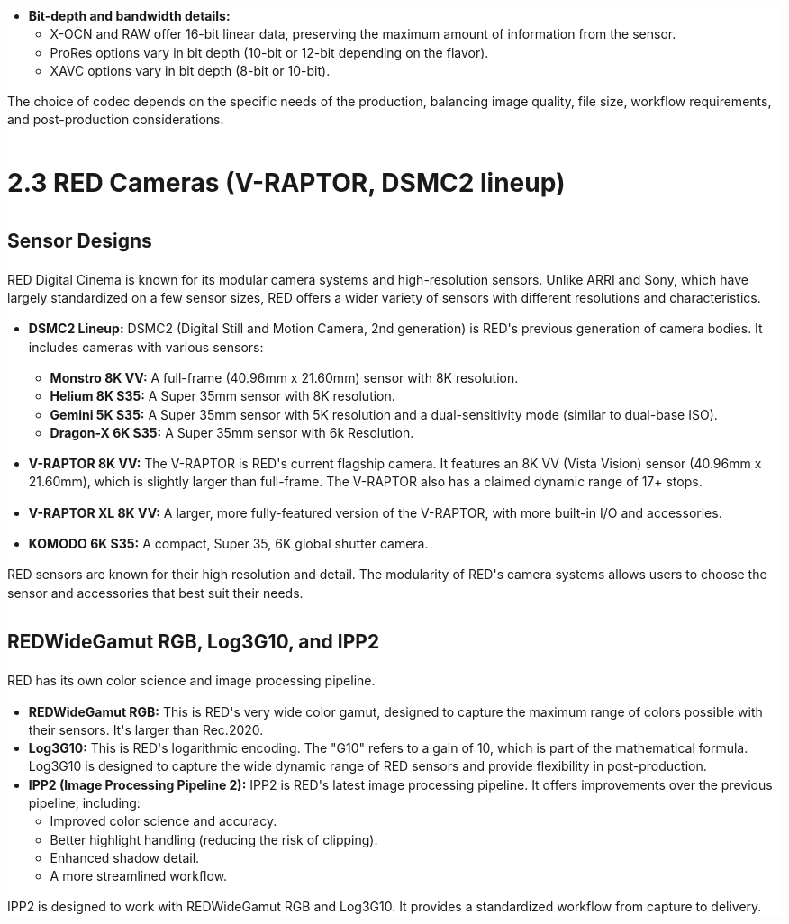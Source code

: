 * **Bit-depth and bandwidth details:**
    * X-OCN and RAW offer 16-bit linear data, preserving the maximum amount of information from the sensor.
    * ProRes options vary in bit depth (10-bit or 12-bit depending on the flavor).
    * XAVC options vary in bit depth (8-bit or 10-bit).

The choice of codec depends on the specific needs of the production, balancing image quality, file size, workflow requirements, and post-production considerations.


# 2.3 RED Cameras (V-RAPTOR, DSMC2 lineup)

## Sensor Designs

RED Digital Cinema is known for its modular camera systems and high-resolution sensors.  Unlike ARRI and Sony, which have largely standardized on a few sensor sizes, RED offers a wider variety of sensors with different resolutions and characteristics.

*   **DSMC2 Lineup:**  DSMC2 (Digital Still and Motion Camera, 2nd generation) is RED's previous generation of camera bodies.  It includes cameras with various sensors:
    *   **Monstro 8K VV:**  A full-frame (40.96mm x 21.60mm) sensor with 8K resolution.
    *   **Helium 8K S35:**  A Super 35mm sensor with 8K resolution.
    *   **Gemini 5K S35:**  A Super 35mm sensor with 5K resolution and a dual-sensitivity mode (similar to dual-base ISO).
    *   **Dragon-X 6K S35:** A Super 35mm sensor with 6k Resolution.

* **V-RAPTOR 8K VV:** The V-RAPTOR is RED's current flagship camera. It features an 8K VV (Vista Vision) sensor (40.96mm x 21.60mm), which is slightly larger than full-frame. The V-RAPTOR also has a claimed dynamic range of 17+ stops.
* **V-RAPTOR XL 8K VV:** A larger, more fully-featured version of the V-RAPTOR, with more built-in I/O and accessories.
* **KOMODO 6K S35:** A compact, Super 35, 6K global shutter camera.

RED sensors are known for their high resolution and detail.  The modularity of RED's camera systems allows users to choose the sensor and accessories that best suit their needs.

## REDWideGamut RGB, Log3G10, and IPP2

RED has its own color science and image processing pipeline.

*   **REDWideGamut RGB:** This is RED's very wide color gamut, designed to capture the maximum range of colors possible with their sensors. It's larger than Rec.2020.
*   **Log3G10:** This is RED's logarithmic encoding.  The "G10" refers to a gain of 10, which is part of the mathematical formula. Log3G10 is designed to capture the wide dynamic range of RED sensors and provide flexibility in post-production.
*   **IPP2 (Image Processing Pipeline 2):** IPP2 is RED's latest image processing pipeline. It offers improvements over the previous pipeline, including:
    *   Improved color science and accuracy.
    *   Better highlight handling (reducing the risk of clipping).
    *   Enhanced shadow detail.
    *   A more streamlined workflow.

IPP2 is designed to work with REDWideGamut RGB and Log3G10. It provides a standardized workflow from capture to delivery.
